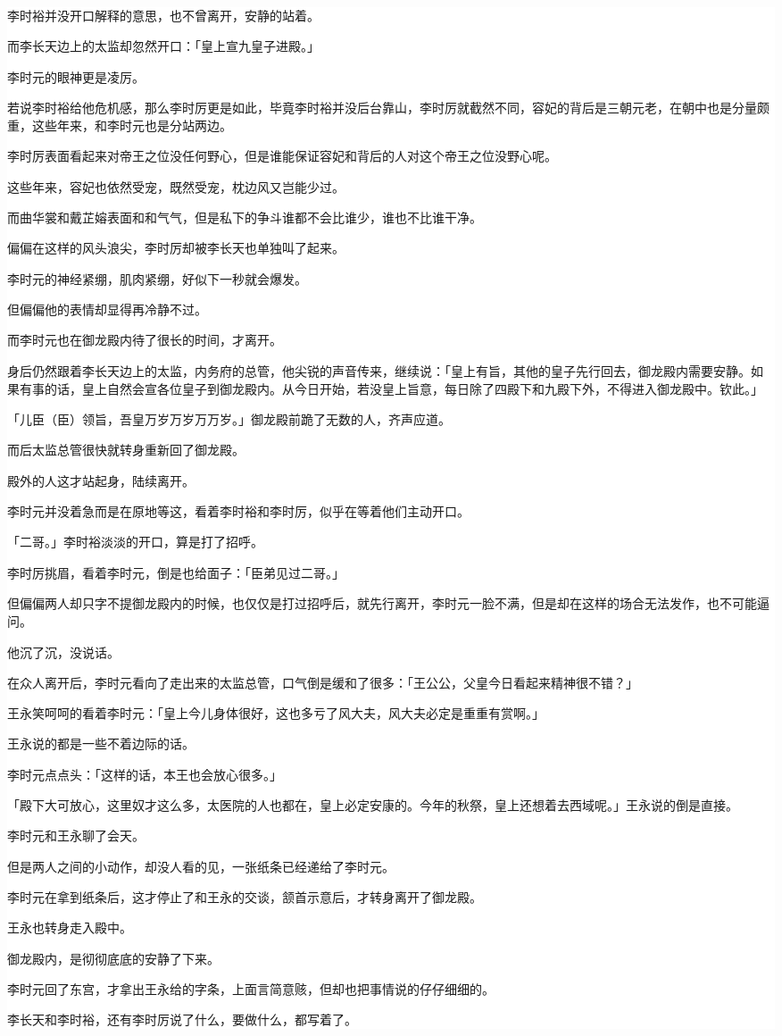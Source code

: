 李时裕并没开口解释的意思，也不曾离开，安静的站着。

而李长天边上的太监却忽然开口：「皇上宣九皇子进殿。」

李时元的眼神更是凌厉。

若说李时裕给他危机感，那么李时厉更是如此，毕竟李时裕并没后台靠山，李时厉就截然不同，容妃的背后是三朝元老，在朝中也是分量颇重，这些年来，和李时元也是分站两边。

李时厉表面看起来对帝王之位没任何野心，但是谁能保证容妃和背后的人对这个帝王之位没野心呢。

这些年来，容妃也依然受宠，既然受宠，枕边风又岂能少过。

而曲华裳和戴芷嫆表面和和气气，但是私下的争斗谁都不会比谁少，谁也不比谁干净。

偏偏在这样的风头浪尖，李时厉却被李长天也单独叫了起来。

李时元的神经紧绷，肌肉紧绷，好似下一秒就会爆发。

但偏偏他的表情却显得再冷静不过。

而李时元也在御龙殿内待了很长的时间，才离开。

身后仍然跟着李长天边上的太监，内务府的总管，他尖锐的声音传来，继续说：「皇上有旨，其他的皇子先行回去，御龙殿内需要安静。如果有事的话，皇上自然会宣各位皇子到御龙殿内。从今日开始，若没皇上旨意，每日除了四殿下和九殿下外，不得进入御龙殿中。钦此。」

「儿臣（臣）领旨，吾皇万岁万岁万万岁。」御龙殿前跪了无数的人，齐声应道。

而后太监总管很快就转身重新回了御龙殿。

殿外的人这才站起身，陆续离开。

李时元并没着急而是在原地等这，看着李时裕和李时厉，似乎在等着他们主动开口。

「二哥。」李时裕淡淡的开口，算是打了招呼。

李时厉挑眉，看着李时元，倒是也给面子：「臣弟见过二哥。」

但偏偏两人却只字不提御龙殿内的时候，也仅仅是打过招呼后，就先行离开，李时元一脸不满，但是却在这样的场合无法发作，也不可能逼问。

他沉了沉，没说话。

在众人离开后，李时元看向了走出来的太监总管，口气倒是缓和了很多：「王公公，父皇今日看起来精神很不错？」

王永笑呵呵的看着李时元：「皇上今儿身体很好，这也多亏了风大夫，风大夫必定是重重有赏啊。」

王永说的都是一些不着边际的话。

李时元点点头：「这样的话，本王也会放心很多。」

「殿下大可放心，这里奴才这么多，太医院的人也都在，皇上必定安康的。今年的秋祭，皇上还想着去西域呢。」王永说的倒是直接。

李时元和王永聊了会天。

但是两人之间的小动作，却没人看的见，一张纸条已经递给了李时元。

李时元在拿到纸条后，这才停止了和王永的交谈，颔首示意后，才转身离开了御龙殿。

王永也转身走入殿中。

御龙殿内，是彻彻底底的安静了下来。

李时元回了东宫，才拿出王永给的字条，上面言简意赅，但却也把事情说的仔仔细细的。

李长天和李时裕，还有李时厉说了什么，要做什么，都写着了。
